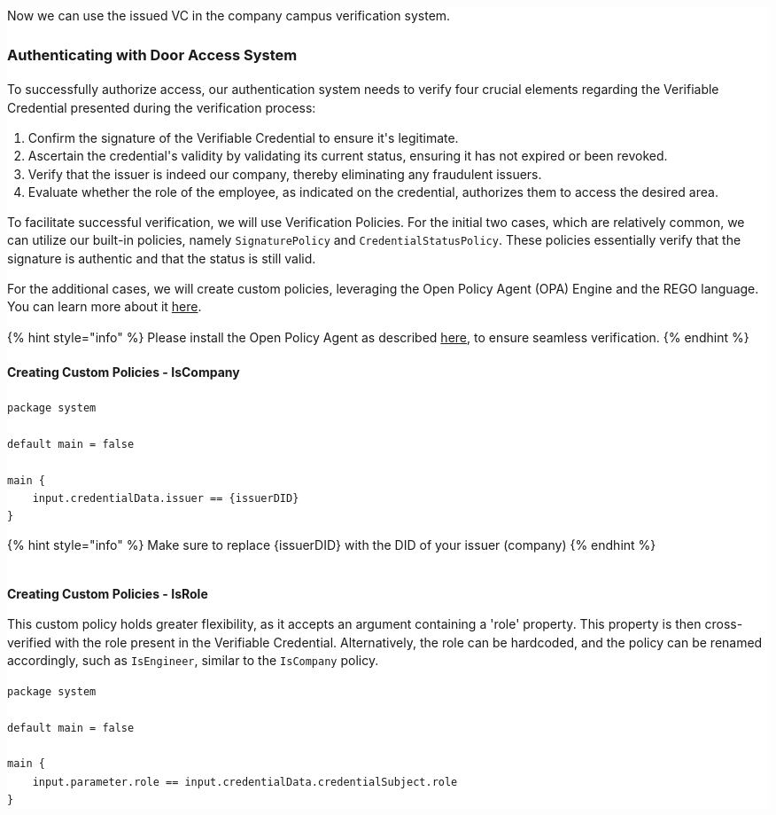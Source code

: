 
Now we can use the issued VC in the company campus verification system.



### **Authenticating with Door Access System**

To successfully authorize access, our authentication system needs to verify four crucial elements regarding the Verifiable Credential presented during the verification process:

1. Confirm the signature of the Verifiable Credential to ensure it's legitimate.
2. Ascertain the credential's validity by validating its current status, ensuring it has not expired or been revoked.
3. Verify that the issuer is indeed our company, thereby eliminating any fraudulent issuers.
4. Evaluate whether the role of the employee, as indicated on the credential, authorizes them to access the desired area.

To facilitate successful verification, we will use Verification Policies. For the initial two cases, which are relatively common, we can utilize our built-in policies, namely `SignaturePolicy` and `CredentialStatusPolicy`. These policies essentially verify that the signature is authentic and that the status is still valid.

For the additional cases, we will create custom policies, leveraging the Open Policy Agent (OPA) Engine and the REGO language. You can learn more about it [here](../concepts/verification-policies/dynamic-policies/).

{% hint style="info" %}
Please install the Open Policy Agent as described [here](../usage-examples/open-policy-agent/configure-opa-engine.md), to ensure seamless verification.
{% endhint %}

#### Creating Custom Policies - IsCompany

```
package system

default main = false

main {
    input.credentialData.issuer == {issuerDID}
}
```

{% hint style="info" %}
Make sure to replace {issuerDID} with the DID of your issuer (company)
{% endhint %}

\
**Creating Custom Policies - IsRole**

This custom policy holds greater flexibility, as it accepts an argument containing a 'role' property. This property is then cross-verified with the role present in the Verifiable Credential. Alternatively, the role can be hardcoded, and the policy can be renamed accordingly, such as `IsEngineer`, similar to the `IsCompany` policy.

```
package system

default main = false

main {
    input.parameter.role == input.credentialData.credentialSubject.role
}
```
